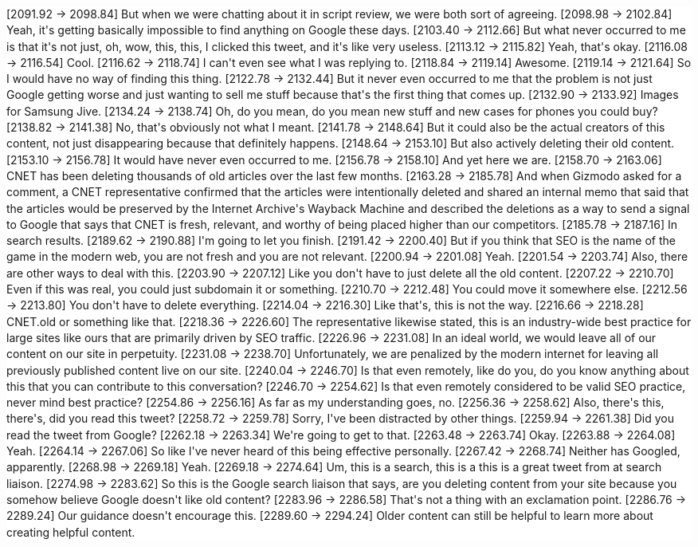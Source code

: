 [2091.92 → 2098.84] But when we were chatting about it in script review, we were both sort of agreeing.
[2098.98 → 2102.84] Yeah, it's getting basically impossible to find anything on Google these days.
[2103.40 → 2112.66] But what never occurred to me is that it's not just, oh, wow, this, this, I clicked this tweet, and it's like very useless.
[2113.12 → 2115.82] Yeah, that's okay.
[2116.08 → 2116.54] Cool.
[2116.62 → 2118.74] I can't even see what I was replying to.
[2118.84 → 2119.14] Awesome.
[2119.14 → 2121.64] So I would have no way of finding this thing.
[2122.78 → 2132.44] But it never even occurred to me that the problem is not just Google getting worse and just wanting to sell me stuff because that's the first thing that comes up.
[2132.90 → 2133.92] Images for Samsung Jive.
[2134.24 → 2138.74] Oh, do you mean, do you mean new stuff and new cases for phones you could buy?
[2138.82 → 2141.38] No, that's obviously not what I meant.
[2141.78 → 2148.64] But it could also be the actual creators of this content, not just disappearing because that definitely happens.
[2148.64 → 2153.10] But also actively deleting their old content.
[2153.10 → 2156.78] It would have never even occurred to me.
[2156.78 → 2158.10] And yet here we are.
[2158.70 → 2163.06] CNET has been deleting thousands of old articles over the last few months.
[2163.28 → 2185.78] And when Gizmodo asked for a comment, a CNET representative confirmed that the articles were intentionally deleted and shared an internal memo that said that the articles would be preserved by the Internet Archive's Wayback Machine and described the deletions as a way to send a signal to Google that says that CNET is fresh, relevant, and worthy of being placed higher than our competitors.
[2185.78 → 2187.16] In search results.
[2189.62 → 2190.88] I'm going to let you finish.
[2191.42 → 2200.40] But if you think that SEO is the name of the game in the modern web, you are not fresh and you are not relevant.
[2200.94 → 2201.08] Yeah.
[2201.54 → 2203.74] Also, there are other ways to deal with this.
[2203.90 → 2207.12] Like you don't have to just delete all the old content.
[2207.22 → 2210.70] Even if this was real, you could just subdomain it or something.
[2210.70 → 2212.48] You could move it somewhere else.
[2212.56 → 2213.80] You don't have to delete everything.
[2214.04 → 2216.30] Like that's, this is not the way.
[2216.66 → 2218.28] CNET.old or something like that.
[2218.36 → 2226.60] The representative likewise stated, this is an industry-wide best practice for large sites like ours that are primarily driven by SEO traffic.
[2226.96 → 2231.08] In an ideal world, we would leave all of our content on our site in perpetuity.
[2231.08 → 2238.70] Unfortunately, we are penalized by the modern internet for leaving all previously published content live on our site.
[2240.04 → 2246.70] Is that even remotely, like do you, do you know anything about this that you can contribute to this conversation?
[2246.70 → 2254.62] Is that even remotely considered to be valid SEO practice, never mind best practice?
[2254.86 → 2256.16] As far as my understanding goes, no.
[2256.36 → 2258.62] Also, there's this, there's, did you read this tweet?
[2258.72 → 2259.78] Sorry, I've been distracted by other things.
[2259.94 → 2261.38] Did you read the tweet from Google?
[2262.18 → 2263.34] We're going to get to that.
[2263.48 → 2263.74] Okay.
[2263.88 → 2264.08] Yeah.
[2264.14 → 2267.06] So like I've never heard of this being effective personally.
[2267.42 → 2268.74] Neither has Googled, apparently.
[2268.98 → 2269.18] Yeah.
[2269.18 → 2274.64] Um, this is a search, this is a this is a great tweet from at search liaison.
[2274.98 → 2283.62] So this is the Google search liaison that says, are you deleting content from your site because you somehow believe Google doesn't like old content?
[2283.96 → 2286.58] That's not a thing with an exclamation point.
[2286.76 → 2289.24] Our guidance doesn't encourage this.
[2289.60 → 2294.24] Older content can still be helpful to learn more about creating helpful content.